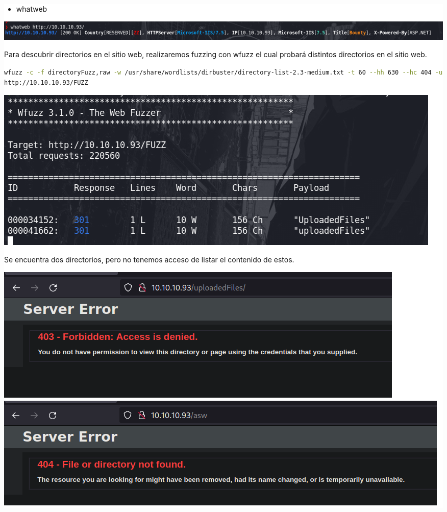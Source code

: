 * whatweb

![4fdad3012aedead9cb017bcc79effe81.png](4fdad3012aedead9cb017bcc79effe81.png)

Para descubrir directorios en el sitio web, realizaremos fuzzing con wfuzz el cual probará distintos directorios en el sitio web.

```bash
wfuzz -c -f directoryFuzz,raw -w /usr/share/wordlists/dirbuster/directory-list-2.3-medium.txt -t 60 --hh 630 --hc 404 -u http://10.10.10.93/FUZZ
```

![9d796acaa4659d89fd906844680e27d7.png](9d796acaa4659d89fd906844680e27d7.png)

Se encuentra dos directorios, pero no tenemos acceso de listar el contenido de estos.

![7ab5d487f705c09376a04e512ee9e19c.png](7ab5d487f705c09376a04e512ee9e19c.png) ![7a234dbec635e017112a0411cce97d23.png](7a234dbec635e017112a0411cce97d23.png)
